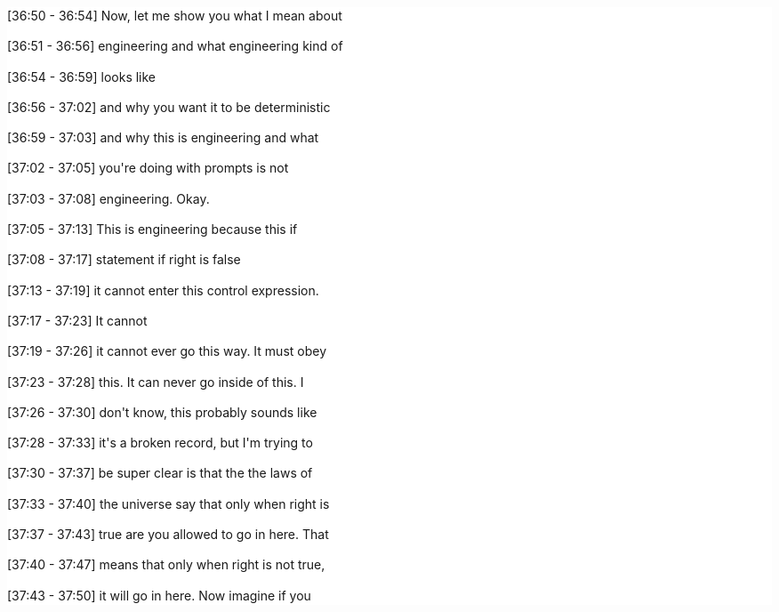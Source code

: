 [36:50 - 36:54]
Now, let me show you what I mean about

[36:51 - 36:56]
engineering and what engineering kind of

[36:54 - 36:59]
looks like

[36:56 - 37:02]
and why you want it to be deterministic

[36:59 - 37:03]
and why this is engineering and what

[37:02 - 37:05]
you're doing with prompts is not

[37:03 - 37:08]
engineering. Okay.

[37:05 - 37:13]
This is engineering because this if

[37:08 - 37:17]
statement if right is false

[37:13 - 37:19]
it cannot enter this control expression.

[37:17 - 37:23]
It cannot

[37:19 - 37:26]
it cannot ever go this way. It must obey

[37:23 - 37:28]
this. It can never go inside of this. I

[37:26 - 37:30]
don't know, this probably sounds like

[37:28 - 37:33]
it's a broken record, but I'm trying to

[37:30 - 37:37]
be super clear is that the the laws of

[37:33 - 37:40]
the universe say that only when right is

[37:37 - 37:43]
true are you allowed to go in here. That

[37:40 - 37:47]
means that only when right is not true,

[37:43 - 37:50]
it will go in here. Now imagine if you
